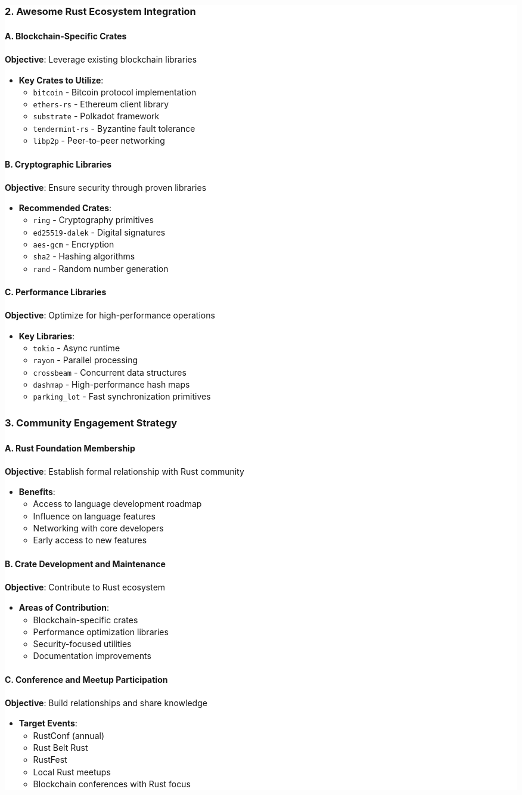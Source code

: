 ### 2. **Awesome Rust Ecosystem Integration**

#### A. Blockchain-Specific Crates
**Objective**: Leverage existing blockchain libraries
- **Key Crates to Utilize**:
  - `bitcoin` - Bitcoin protocol implementation
  - `ethers-rs` - Ethereum client library
  - `substrate` - Polkadot framework
  - `tendermint-rs` - Byzantine fault tolerance
  - `libp2p` - Peer-to-peer networking

#### B. Cryptographic Libraries
**Objective**: Ensure security through proven libraries
- **Recommended Crates**:
  - `ring` - Cryptography primitives
  - `ed25519-dalek` - Digital signatures
  - `aes-gcm` - Encryption
  - `sha2` - Hashing algorithms
  - `rand` - Random number generation

#### C. Performance Libraries
**Objective**: Optimize for high-performance operations
- **Key Libraries**:
  - `tokio` - Async runtime
  - `rayon` - Parallel processing
  - `crossbeam` - Concurrent data structures
  - `dashmap` - High-performance hash maps
  - `parking_lot` - Fast synchronization primitives

### 3. **Community Engagement Strategy**

#### A. Rust Foundation Membership
**Objective**: Establish formal relationship with Rust community
- **Benefits**:
  - Access to language development roadmap
  - Influence on language features
  - Networking with core developers
  - Early access to new features

#### B. Crate Development and Maintenance
**Objective**: Contribute to Rust ecosystem
- **Areas of Contribution**:
  - Blockchain-specific crates
  - Performance optimization libraries
  - Security-focused utilities
  - Documentation improvements

#### C. Conference and Meetup Participation
**Objective**: Build relationships and share knowledge
- **Target Events**:
  - RustConf (annual)
  - Rust Belt Rust
  - RustFest
  - Local Rust meetups
  - Blockchain conferences with Rust focus
